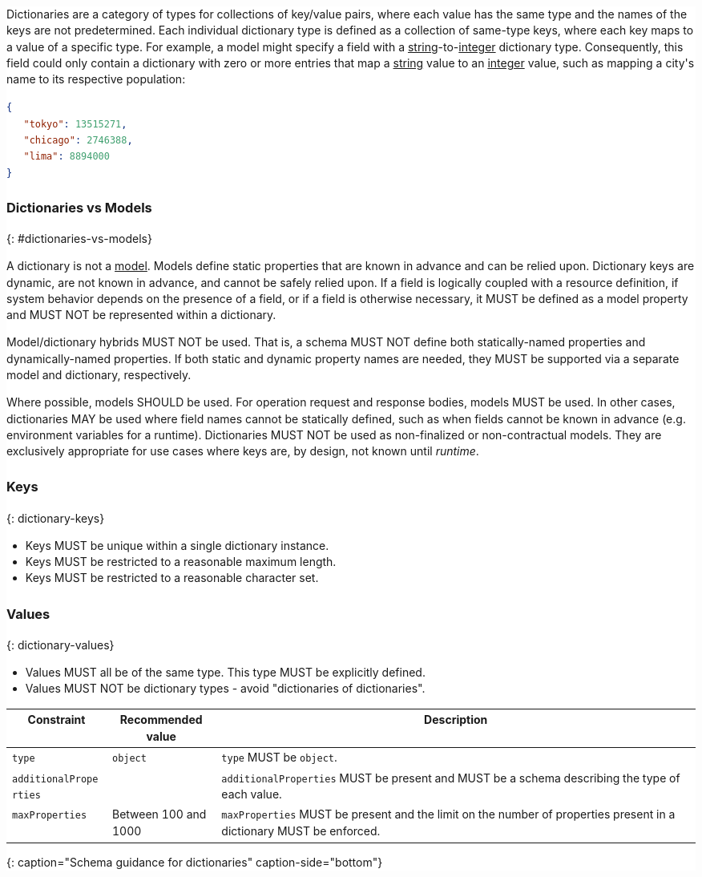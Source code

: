 Dictionaries are a category of types for collections of key/value pairs, where each value has the
same type and the names of the keys are not predetermined. Each individual dictionary type is
defined as a collection of same-type keys, where each key maps to a value of a specific type. For
example, a model might specify a field with a [string](#string)-to-[integer](#integer) dictionary
type. Consequently, this field could only contain a dictionary with zero or more entries that map a
[string](#string) value to an [integer](#integer) value, such as mapping a city's name to its respective population:

```json
{
   "tokyo": 13515271,
   "chicago": 2746388,
   "lima": 8894000
}
```

### Dictionaries vs Models
{: #dictionaries-vs-models}

A dictionary is not a [model](#model). Models define static properties that are known in advance and can be relied upon. Dictionary keys are dynamic, are not known in advance, and cannot be safely relied upon. If a field is logically coupled with a resource definition, if system behavior depends on the presence of a field, or if a field is otherwise necessary, it MUST be defined as a model property and MUST NOT be represented within a dictionary.

Model/dictionary hybrids MUST NOT be used. That is, a schema MUST NOT define both statically-named properties and
dynamically-named properties. If both static and dynamic property names are needed, they MUST be supported via a
separate model and dictionary, respectively.

Where possible, models SHOULD be used. For operation request and response bodies, models MUST be used.
In other cases, dictionaries MAY be used where field names cannot be statically defined,
such as when fields cannot be known in advance (e.g. environment variables for a runtime).
Dictionaries MUST NOT be used as non-finalized or non-contractual models. They are exclusively appropriate for
use cases where keys are, by design, not known until _runtime_.

### Keys
{: dictionary-keys}

*  Keys MUST be unique within a single dictionary instance.
*  Keys MUST be restricted to a reasonable maximum length.
*  Keys MUST be restricted to a reasonable character set.

### Values
{: dictionary-values}

*  Values MUST all be of the same type. This type MUST be explicitly defined.
*  Values MUST NOT be dictionary types - avoid "dictionaries of dictionaries".

| Constraint                 | Recommended value    | Description |
| -------------------------- | -------------------- | ----------- |
| `type`                     | `object`             | `type` MUST be `object`. |
| `additionalProperties`     |                      | `additionalProperties` MUST be present and MUST be a schema describing the type of each value. |
| `maxProperties`            | Between 100 and 1000 | `maxProperties` MUST be present and the limit on the number of properties present in a dictionary MUST be enforced. |
{: caption="Schema guidance for dictionaries" caption-side="bottom"}
